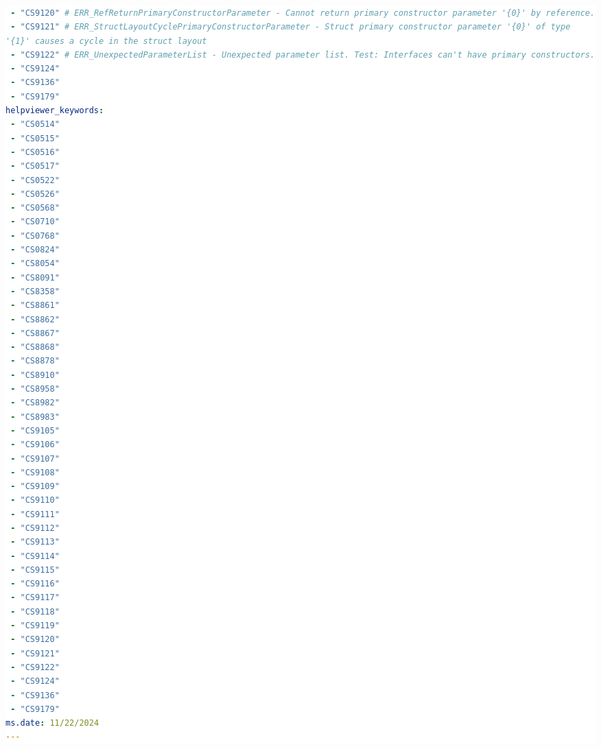 ```yaml
 - "CS9120" # ERR_RefReturnPrimaryConstructorParameter - Cannot return primary constructor parameter '{0}' by reference.
 - "CS9121" # ERR_StructLayoutCyclePrimaryConstructorParameter - Struct primary constructor parameter '{0}' of type '{1}' causes a cycle in the struct layout
 - "CS9122" # ERR_UnexpectedParameterList - Unexpected parameter list. Test: Interfaces can't have primary constructors.
 - "CS9124"
 - "CS9136"
 - "CS9179"
helpviewer_keywords:
 - "CS0514"
 - "CS0515"
 - "CS0516"
 - "CS0517"
 - "CS0522"
 - "CS0526"
 - "CS0568"
 - "CS0710"
 - "CS0768"
 - "CS0824"
 - "CS8054"
 - "CS8091"
 - "CS8358"
 - "CS8861"
 - "CS8862"
 - "CS8867"
 - "CS8868"
 - "CS8878"
 - "CS8910"
 - "CS8958"
 - "CS8982"
 - "CS8983"
 - "CS9105"
 - "CS9106"
 - "CS9107"
 - "CS9108"
 - "CS9109"
 - "CS9110"
 - "CS9111"
 - "CS9112"
 - "CS9113"
 - "CS9114"
 - "CS9115"
 - "CS9116"
 - "CS9117"
 - "CS9118"
 - "CS9119"
 - "CS9120"
 - "CS9121"
 - "CS9122"
 - "CS9124"
 - "CS9136"
 - "CS9179"
ms.date: 11/22/2024
---
```
